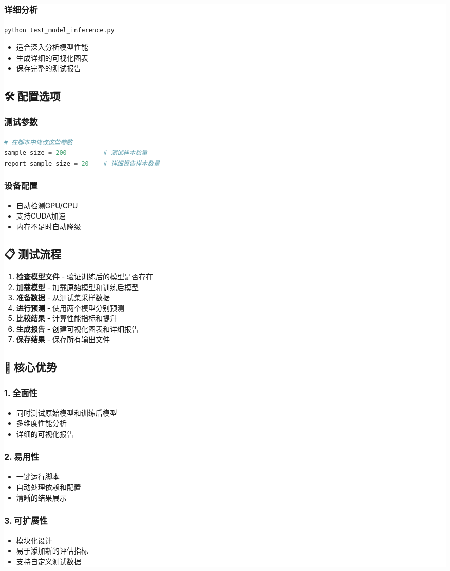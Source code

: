 ### 详细分析
```bash
python test_model_inference.py
```
- 适合深入分析模型性能
- 生成详细的可视化图表
- 保存完整的测试报告

## 🛠️ 配置选项

### 测试参数
```python
# 在脚本中修改这些参数
sample_size = 200          # 测试样本数量
report_sample_size = 20    # 详细报告样本数量
```

### 设备配置
- 自动检测GPU/CPU
- 支持CUDA加速
- 内存不足时自动降级

## 📋 测试流程

1. **检查模型文件** - 验证训练后的模型是否存在
2. **加载模型** - 加载原始模型和训练后模型
3. **准备数据** - 从测试集采样数据
4. **进行预测** - 使用两个模型分别预测
5. **比较结果** - 计算性能指标和提升
6. **生成报告** - 创建可视化图表和详细报告
7. **保存结果** - 保存所有输出文件

## 🎯 核心优势

### 1. 全面性
- 同时测试原始模型和训练后模型
- 多维度性能分析
- 详细的可视化报告

### 2. 易用性
- 一键运行脚本
- 自动处理依赖和配置
- 清晰的结果展示

### 3. 可扩展性
- 模块化设计
- 易于添加新的评估指标
- 支持自定义测试数据
